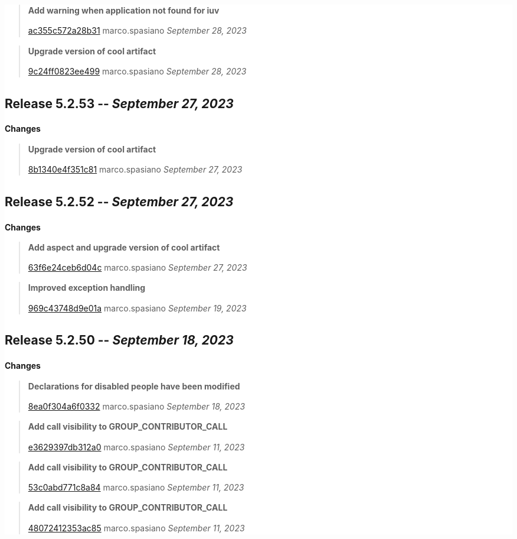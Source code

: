 >**Add warning when application not found for iuv**
>
>[ac355c572a28b31](https://github.com/consiglionazionaledellericerche/cool-jconon/commit/ac355c572a28b31) marco.spasiano *September 28, 2023*

>**Upgrade version of cool artifact**
>
>[9c24ff0823ee499](https://github.com/consiglionazionaledellericerche/cool-jconon/commit/9c24ff0823ee499) marco.spasiano *September 28, 2023*


## Release 5.2.53  -- _September 27, 2023_ 
**Changes**

>**Upgrade version of cool artifact**
>
>[8b1340e4f351c81](https://github.com/consiglionazionaledellericerche/cool-jconon/commit/8b1340e4f351c81) marco.spasiano *September 27, 2023*


## Release 5.2.52  -- _September 27, 2023_ 
**Changes**

>**Add aspect and upgrade version of cool artifact**
>
>[63f6e24ceb6d04c](https://github.com/consiglionazionaledellericerche/cool-jconon/commit/63f6e24ceb6d04c) marco.spasiano *September 27, 2023*

>**Improved exception handling**
>
>[969c43748d9e01a](https://github.com/consiglionazionaledellericerche/cool-jconon/commit/969c43748d9e01a) marco.spasiano *September 19, 2023*


## Release 5.2.50  -- _September 18, 2023_ 
**Changes**

>**Declarations for disabled people have been modified**
>
>[8ea0f304a6f0332](https://github.com/consiglionazionaledellericerche/cool-jconon/commit/8ea0f304a6f0332) marco.spasiano *September 18, 2023*

>**Add call visibility to GROUP_CONTRIBUTOR_CALL**
>
>[e3629397db312a0](https://github.com/consiglionazionaledellericerche/cool-jconon/commit/e3629397db312a0) marco.spasiano *September 11, 2023*

>**Add call visibility to GROUP_CONTRIBUTOR_CALL**
>
>[53c0abd771c8a84](https://github.com/consiglionazionaledellericerche/cool-jconon/commit/53c0abd771c8a84) marco.spasiano *September 11, 2023*

>**Add call visibility to GROUP_CONTRIBUTOR_CALL**
>
>[48072412353ac85](https://github.com/consiglionazionaledellericerche/cool-jconon/commit/48072412353ac85) marco.spasiano *September 11, 2023*
